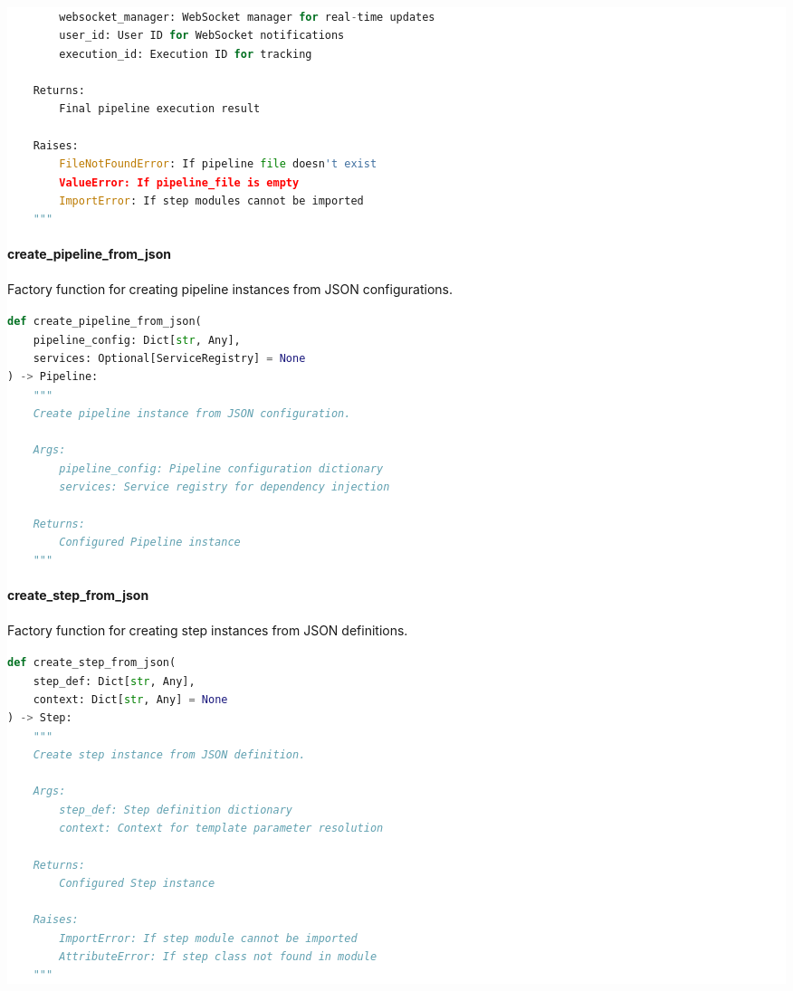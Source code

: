 ```python
        websocket_manager: WebSocket manager for real-time updates
        user_id: User ID for WebSocket notifications
        execution_id: Execution ID for tracking

    Returns:
        Final pipeline execution result

    Raises:
        FileNotFoundError: If pipeline file doesn't exist
        ValueError: If pipeline_file is empty
        ImportError: If step modules cannot be imported
    """
```

#### create_pipeline_from_json

Factory function for creating pipeline instances from JSON configurations.

```python
def create_pipeline_from_json(
    pipeline_config: Dict[str, Any],
    services: Optional[ServiceRegistry] = None
) -> Pipeline:
    """
    Create pipeline instance from JSON configuration.

    Args:
        pipeline_config: Pipeline configuration dictionary
        services: Service registry for dependency injection

    Returns:
        Configured Pipeline instance
    """
```

#### create_step_from_json

Factory function for creating step instances from JSON definitions.

```python
def create_step_from_json(
    step_def: Dict[str, Any],
    context: Dict[str, Any] = None
) -> Step:
    """
    Create step instance from JSON definition.

    Args:
        step_def: Step definition dictionary
        context: Context for template parameter resolution

    Returns:
        Configured Step instance

    Raises:
        ImportError: If step module cannot be imported
        AttributeError: If step class not found in module
    """
```
